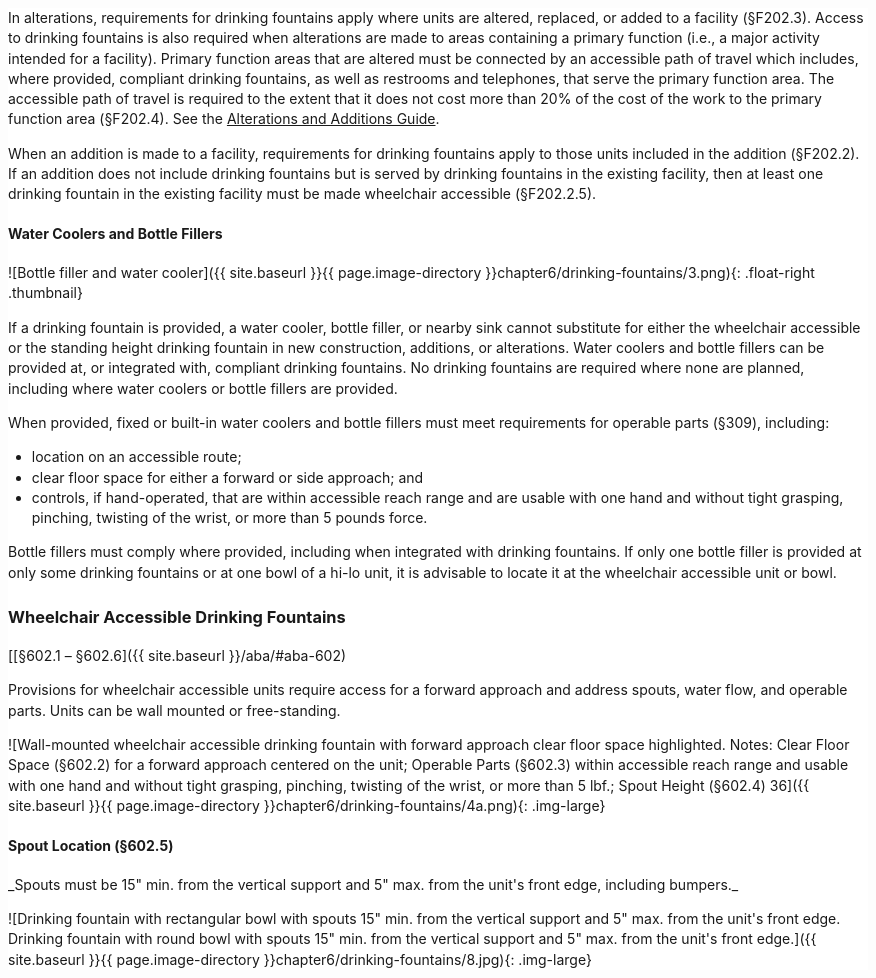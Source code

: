 In alterations, requirements for drinking fountains apply where units are altered, replaced, or added to a facility (§F202.3). Access to drinking fountains is also required when alterations are made to areas containing a primary function (i.e., a major activity intended for a facility). Primary function areas that are altered must be connected by an accessible path of travel which includes, where provided, compliant drinking fountains, as well as restrooms and telephones, that serve the primary function area. The accessible path of travel is required to the extent that it does not cost more than 20% of the cost of the work to the primary function area (§F202.4). See the [Alterations and Additions Guide](/guidelines-and-standards/buildings-and-sites/about-the-aba-standards/guide-to-the-aba-standards/chapter-2-alterations,-additions,-and-leases).

When an addition is made to a facility, requirements for drinking fountains apply to those units included in the addition (§F202.2). If an addition does not include drinking fountains but is served by drinking fountains in the existing facility, then at least one drinking fountain in the existing facility must be made wheelchair accessible (§F202.2.5).

#### Water Coolers and Bottle Fillers

![Bottle filler and water cooler]({{ site.baseurl }}{{ page.image-directory }}chapter6/drinking-fountains/3.png){: .float-right .thumbnail}

If a drinking fountain is provided, a water cooler, bottle filler, or nearby sink cannot substitute for either the wheelchair accessible or the standing height drinking fountain in new construction, additions, or alterations. Water coolers and bottle fillers can be provided at, or integrated with, compliant drinking fountains. No drinking fountains are required where none are planned, including where water coolers or bottle fillers are provided.

When provided, fixed or built-in water coolers and bottle fillers must meet requirements for operable parts (§309), including:

-   location on an accessible route;
-   clear floor space for either a forward or side approach; and
-   controls, if hand-operated, that are within accessible reach range and are usable with one hand and without tight grasping, pinching, twisting of the wrist, or more than 5 pounds force.

Bottle fillers must comply where provided, including when integrated with drinking fountains. If only one bottle filler is provided at only some drinking fountains or at one bowl of a hi-lo unit, it is advisable to locate it at the wheelchair accessible unit or bowl.  

### Wheelchair Accessible Drinking Fountains

[[§602.1 – §602.6]({{ site.baseurl }}/aba/#aba-602)

Provisions for wheelchair accessible units require access for a forward approach and address spouts, water flow, and operable parts. Units can be wall mounted or free-standing.

![Wall-mounted wheelchair accessible drinking fountain with forward approach clear floor space highlighted.  Notes: Clear Floor Space (§602.2) for a forward approach centered on the unit; Operable Parts (§602.3) within accessible reach range and usable with one hand and without tight grasping, pinching, twisting of the wrist, or more than 5 lbf.; Spout Height (§602.4) 36]({{ site.baseurl }}{{ page.image-directory }}chapter6/drinking-fountains/4a.png){: .img-large}

#### Spout Location (§602.5)

<div class="margin-left-8 margin-right-8 text-center" markdown="1">
_Spouts must be 15" min. from the vertical support and 5" max. from the unit's front edge, including bumpers._
</div>

![Drinking fountain with rectangular bowl with spouts 15" min. from the
vertical support and 5" max. from the unit's front edge. Drinking
fountain with round bowl with spouts 15" min. from the vertical support
and 5" max. from the unit's front edge.]({{ site.baseurl }}{{ page.image-directory }}chapter6/drinking-fountains/8.jpg){: .img-large}
